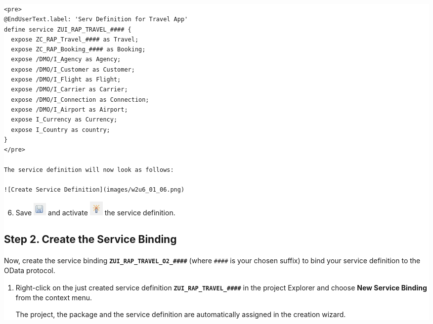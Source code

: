     <pre>
    @EndUserText.label: 'Serv Definition for Travel App'
    define service ZUI_RAP_TRAVEL_#### {
      expose ZC_RAP_Travel_#### as Travel;
      expose ZC_RAP_Booking_#### as Booking;
      expose /DMO/I_Agency as Agency;
      expose /DMO/I_Customer as Customer;
      expose /DMO/I_Flight as Flight;
      expose /DMO/I_Carrier as Carrier;
      expose /DMO/I_Connection as Connection;
      expose /DMO/I_Airport as Airport;
      expose I_Currency as Currency;
      expose I_Country as country;
    }
    </pre>
    
    The service definition will now look as follows:  

    ![Create Service Definition](images/w2u6_01_06.png)

6.	Save ![save icon](images/adt_save.png) and activate ![activate icon](images/adt_activate.png) the service definition.

    
## Step 2. Create the Service Binding
Now, create the service binding **`ZUI_RAP_TRAVEL_O2_####`** (where `####` is your chosen suffix)  to bind your service definition to the OData protocol.  

1.	Right-click on the just created service definition **`ZUI_RAP_TRAVEL_####`** in the project Explorer and choose **New Service Binding** from the context menu.   
        
    The project, the package and the service definition are automatically assigned in the creation wizard.
